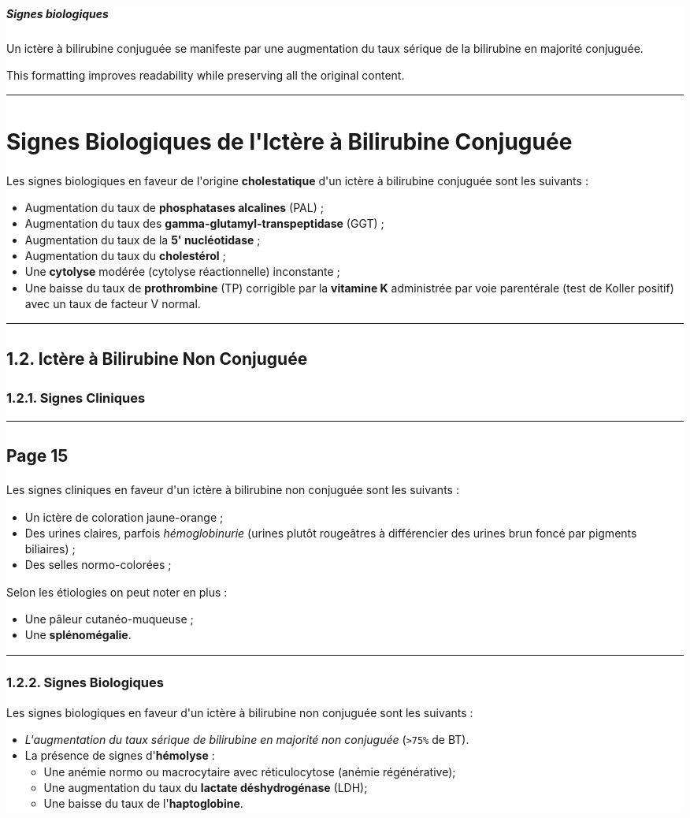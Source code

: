 ##### Signes biologiques

Un ictère à bilirubine conjuguée se manifeste par une augmentation du taux sérique de la bilirubine en majorité conjuguée.


This formatting improves readability while preserving all the original content.

---


# Signes Biologiques de l'Ictère à Bilirubine Conjuguée

Les signes biologiques en faveur de l'origine **cholestatique** d'un ictère à bilirubine conjuguée sont les suivants :

- Augmentation du taux de **phosphatases alcalines** (PAL) ;
- Augmentation du taux des **gamma-glutamyl-transpeptidase** (GGT) ;
- Augmentation du taux de la **5' nucléotidase** ;
- Augmentation du taux du **cholestérol** ;
- Une **cytolyse** modérée (cytolyse réactionnelle) inconstante ;
- Une baisse du taux de **prothrombine** (TP) corrigible par la **vitamine K** administrée par voie parentérale (test de Koller positif) avec un taux de facteur V normal.

---

## 1.2. Ictère à Bilirubine Non Conjuguée

### 1.2.1. Signes Cliniques

---

## Page 15

Les signes cliniques en faveur d'un ictère à bilirubine non conjuguée sont les suivants :

- Un ictère de coloration jaune-orange ;
- Des urines claires, parfois *hémoglobinurie* (urines plutôt rougeâtres à différencier des urines brun foncé par pigments biliaires) ;
- Des selles normo-colorées ;

Selon les étiologies on peut noter en plus :

- Une pâleur cutanéo-muqueuse ;
- Une **splénomégalie**.

---

### 1.2.2. Signes Biologiques

Les signes biologiques en faveur d'un ictère à bilirubine non conjuguée sont les suivants :

- *L'augmentation du taux sérique de bilirubine en majorité non conjuguée* (`>75%` de BT).
- La présence de signes d'**hémolyse** :
  - Une anémie normo ou macrocytaire avec réticulocytose (anémie régénérative);
  - Une augmentation du taux du **lactate déshydrogénase** (LDH);
  - Une baisse du taux de l'**haptoglobine**.
